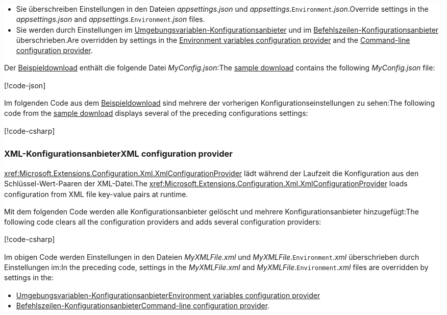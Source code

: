 * <span data-ttu-id="01c9e-343">Sie überschreiben Einstellungen in den Dateien *appsettings.json* und *appsettings*.`Environment`.*json*.</span><span class="sxs-lookup"><span data-stu-id="01c9e-343">Override settings in the *appsettings.json* and *appsettings*.`Environment`.*json* files.</span></span>
* <span data-ttu-id="01c9e-344">Sie werden durch Einstellungen im [Umgebungsvariablen-Konfigurationsanbieter](#evcp) und im [Befehlszeilen-Konfigurationsanbieter](#clcp) überschrieben.</span><span class="sxs-lookup"><span data-stu-id="01c9e-344">Are overridden by settings in the [Environment variables configuration provider](#evcp) and the [Command-line configuration provider](#clcp).</span></span>

<span data-ttu-id="01c9e-345">Der [Beispieldownload](https://github.com/dotnet/AspNetCore.Docs/tree/master/aspnetcore/fundamentals/configuration/index/samples/3.x/ConfigSample) enthält die folgende Datei *MyConfig.json*:</span><span class="sxs-lookup"><span data-stu-id="01c9e-345">The [sample download](https://github.com/dotnet/AspNetCore.Docs/tree/master/aspnetcore/fundamentals/configuration/index/samples/3.x/ConfigSample) contains the following  *MyConfig.json* file:</span></span>

[!code-json[](index/samples/3.x/ConfigSample/MyConfig.json)]

<span data-ttu-id="01c9e-346">Im folgenden Code aus dem [Beispieldownload](https://github.com/dotnet/AspNetCore.Docs/tree/master/aspnetcore/fundamentals/configuration/index/samples/3.x/ConfigSample) sind mehrere der vorherigen Konfigurationseinstellungen zu sehen:</span><span class="sxs-lookup"><span data-stu-id="01c9e-346">The following code from the [sample download](https://github.com/dotnet/AspNetCore.Docs/tree/master/aspnetcore/fundamentals/configuration/index/samples/3.x/ConfigSample) displays several of the preceding configurations settings:</span></span>

[!code-csharp[](index/samples/3.x/ConfigSample/Pages/Test.cshtml.cs?name=snippet)]

### <a name="xml-configuration-provider"></a><span data-ttu-id="01c9e-347">XML-Konfigurationsanbieter</span><span class="sxs-lookup"><span data-stu-id="01c9e-347">XML configuration provider</span></span>

<span data-ttu-id="01c9e-348"><xref:Microsoft.Extensions.Configuration.Xml.XmlConfigurationProvider> lädt während der Laufzeit die Konfiguration aus den Schlüssel-Wert-Paaren der XML-Datei.</span><span class="sxs-lookup"><span data-stu-id="01c9e-348">The <xref:Microsoft.Extensions.Configuration.Xml.XmlConfigurationProvider> loads configuration from XML file key-value pairs at runtime.</span></span>

<span data-ttu-id="01c9e-349">Mit dem folgenden Code werden alle Konfigurationsanbieter gelöscht und mehrere Konfigurationsanbieter hinzugefügt:</span><span class="sxs-lookup"><span data-stu-id="01c9e-349">The following code clears all the configuration providers and adds several configuration providers:</span></span>

[!code-csharp[](index/samples/3.x/ConfigSample/ProgramXML.cs?name=snippet)]

<span data-ttu-id="01c9e-350">Im obigen Code werden Einstellungen in den Dateien *MyXMLFile.xml* und *MyXMLFile*.`Environment`.*xml* überschrieben durch Einstellungen im:</span><span class="sxs-lookup"><span data-stu-id="01c9e-350">In the preceding code, settings in the *MyXMLFile.xml* and  *MyXMLFile*.`Environment`.*xml* files are overridden by settings in the:</span></span>

* [<span data-ttu-id="01c9e-351">Umgebungsvariablen-Konfigurationsanbieter</span><span class="sxs-lookup"><span data-stu-id="01c9e-351">Environment variables configuration provider</span></span>](#evcp)
* <span data-ttu-id="01c9e-352">[Befehlszeilen-Konfigurationsanbieter](#clcp)</span><span class="sxs-lookup"><span data-stu-id="01c9e-352">[Command-line configuration provider](#clcp).</span></span>
